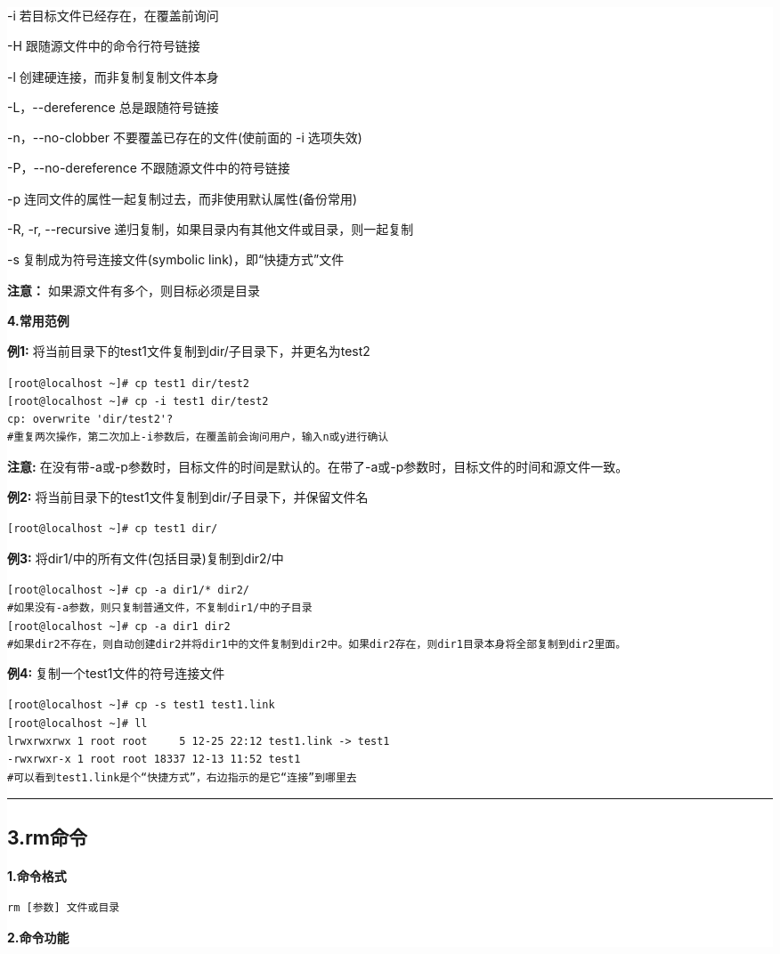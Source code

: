 -i 若目标文件已经存在，在覆盖前询问

-H 跟随源文件中的命令行符号链接

-l 创建硬连接，而非复制复制文件本身

-L，--dereference 总是跟随符号链接

-n，--no-clobber 不要覆盖已存在的文件(使前面的 -i 选项失效)

-P，--no-dereference 不跟随源文件中的符号链接

-p  连同文件的属性一起复制过去，而非使用默认属性(备份常用)

-R, -r, --recursive 递归复制，如果目录内有其他文件或目录，则一起复制

-s 复制成为符号连接文件(symbolic link)，即“快捷方式”文件

**注意：** 如果源文件有多个，则目标必须是目录

**4.常用范例**

**例1:** 将当前目录下的test1文件复制到dir/子目录下，并更名为test2

    [root@localhost ~]# cp test1 dir/test2
    [root@localhost ~]# cp -i test1 dir/test2
    cp: overwrite 'dir/test2'? 
    #重复两次操作，第二次加上-i参数后，在覆盖前会询问用户，输入n或y进行确认

**注意:** 在没有带-a或-p参数时，目标文件的时间是默认的。在带了-a或-p参数时，目标文件的时间和源文件一致。

**例2:** 将当前目录下的test1文件复制到dir/子目录下，并保留文件名

    [root@localhost ~]# cp test1 dir/

**例3:** 将dir1/中的所有文件(包括目录)复制到dir2/中

    [root@localhost ~]# cp -a dir1/* dir2/ 
    #如果没有-a参数，则只复制普通文件，不复制dir1/中的子目录
    [root@localhost ~]# cp -a dir1 dir2 
    #如果dir2不存在，则自动创建dir2并将dir1中的文件复制到dir2中。如果dir2存在，则dir1目录本身将全部复制到dir2里面。

**例4:** 复制一个test1文件的符号连接文件

    [root@localhost ~]# cp -s test1 test1.link
    [root@localhost ~]# ll
    lrwxrwxrwx 1 root root     5 12-25 22:12 test1.link -> test1
    -rwxrwxr-x 1 root root 18337 12-13 11:52 test1
    #可以看到test1.link是个“快捷方式”，右边指示的是它“连接”到哪里去
    


****

<h2 id="3">3.rm命令 </h2>


**1.命令格式**

    rm [参数] 文件或目录

**2.命令功能**
